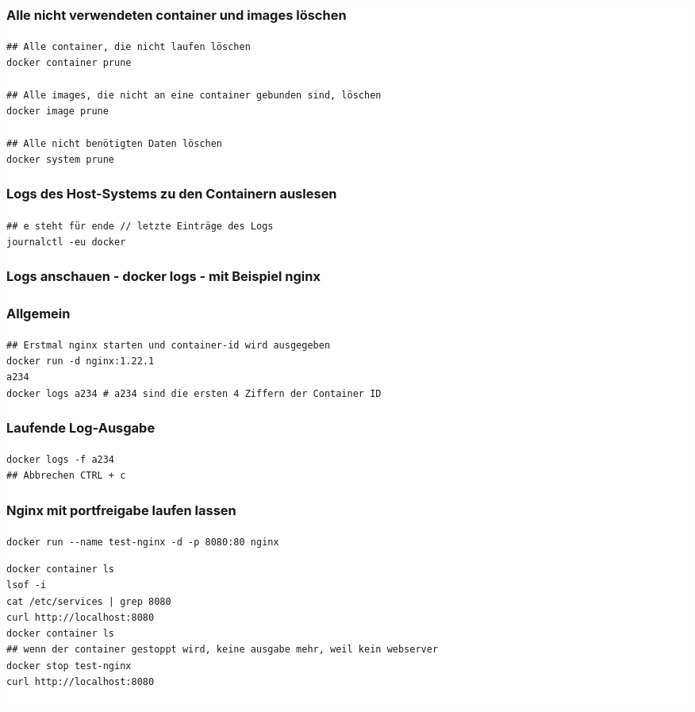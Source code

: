 
### Alle nicht verwendeten container und images löschen 

```
## Alle container, die nicht laufen löschen 
docker container prune 

## Alle images, die nicht an eine container gebunden sind, löschen 
docker image prune 

## Alle nicht benötigten Daten löschen
docker system prune 
```

### Logs des Host-Systems zu den Containern auslesen


```
## e steht für ende // letzte Einträge des Logs 
journalctl -eu docker 

```

### Logs anschauen - docker logs - mit Beispiel nginx


### Allgemein 
```
## Erstmal nginx starten und container-id wird ausgegeben 
docker run -d nginx:1.22.1
a234
docker logs a234 # a234 sind die ersten 4 Ziffern der Container ID 
```

### Laufende Log-Ausgabe 

```
docker logs -f a234 
## Abbrechen CTRL + c 
```

### Nginx mit portfreigabe laufen lassen


```
docker run --name test-nginx -d -p 8080:80 nginx
```

```
docker container ls
lsof -i
cat /etc/services | grep 8080
curl http://localhost:8080
docker container ls
## wenn der container gestoppt wird, keine ausgabe mehr, weil kein webserver
docker stop test-nginx 
curl http://localhost:8080


```
